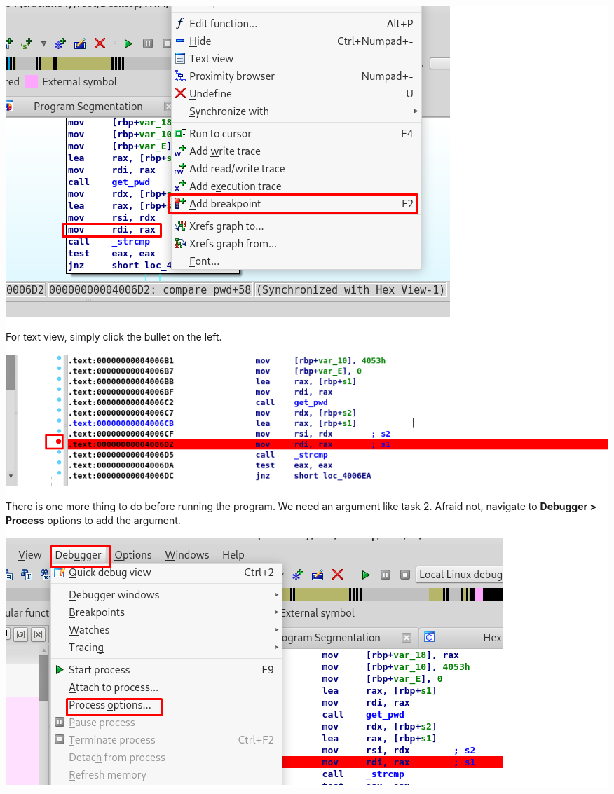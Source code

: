 ![breakpoint GUI](/assets/images/THM/2020-08-14-reversing-elf/7.png)

For text view, simply click the bullet on the left.

![breakpoint text](/assets/images/THM/2020-08-14-reversing-elf/8.png)

There is one more thing to do before running the program. We need an argument like task 2. Afraid not, navigate to **Debugger > Process** options to add the argument.

![argument loc](/assets/images/THM/2020-08-14-reversing-elf/9.png)
